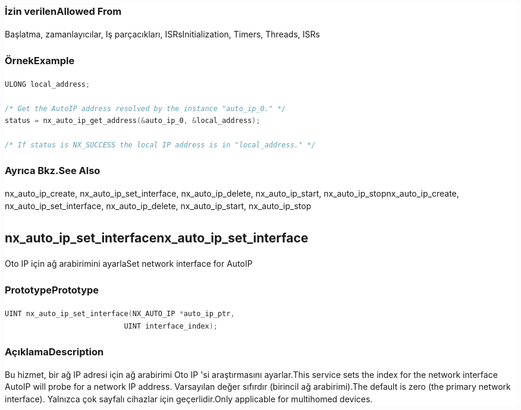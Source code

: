 ### <a name="allowed-from"></a><span data-ttu-id="fdddd-166">İzin verilen</span><span class="sxs-lookup"><span data-stu-id="fdddd-166">Allowed From</span></span>

<span data-ttu-id="fdddd-167">Başlatma, zamanlayıcılar, Iş parçacıkları, ISRs</span><span class="sxs-lookup"><span data-stu-id="fdddd-167">Initialization, Timers, Threads, ISRs</span></span>

### <a name="example"></a><span data-ttu-id="fdddd-168">Örnek</span><span class="sxs-lookup"><span data-stu-id="fdddd-168">Example</span></span>

```c
ULONG local_address;

/* Get the AutoIP address resolved by the instance "auto_ip_0." */
status = nx_auto_ip_get_address(&auto_ip_0, &local_address);

/* If status is NX_SUCCESS the local IP address is in "local_address." */
```

### <a name="see-also"></a><span data-ttu-id="fdddd-169">Ayrıca Bkz.</span><span class="sxs-lookup"><span data-stu-id="fdddd-169">See Also</span></span>

<span data-ttu-id="fdddd-170">nx_auto_ip_create, nx_auto_ip_set_interface, nx_auto_ip_delete, nx_auto_ip_start, nx_auto_ip_stop</span><span class="sxs-lookup"><span data-stu-id="fdddd-170">nx_auto_ip_create, nx_auto_ip_set_interface, nx_auto_ip_delete, nx_auto_ip_start, nx_auto_ip_stop</span></span>

## <a name="nx_auto_ip_set_interface"></a><span data-ttu-id="fdddd-171">nx_auto_ip_set_interface</span><span class="sxs-lookup"><span data-stu-id="fdddd-171">nx_auto_ip_set_interface</span></span>

<span data-ttu-id="fdddd-172">Oto IP için ağ arabirimini ayarla</span><span class="sxs-lookup"><span data-stu-id="fdddd-172">Set network interface for AutoIP</span></span>

### <a name="prototype"></a><span data-ttu-id="fdddd-173">Prototype</span><span class="sxs-lookup"><span data-stu-id="fdddd-173">Prototype</span></span>

```c
UINT nx_auto_ip_set_interface(NX_AUTO_IP *auto_ip_ptr,
                            UINT interface_index);
```

### <a name="description"></a><span data-ttu-id="fdddd-174">Açıklama</span><span class="sxs-lookup"><span data-stu-id="fdddd-174">Description</span></span>

<span data-ttu-id="fdddd-175">Bu hizmet, bir ağ IP adresi için ağ arabirimi Oto IP 'si araştırmasını ayarlar.</span><span class="sxs-lookup"><span data-stu-id="fdddd-175">This service sets the index for the network interface AutoIP will probe for a network IP address.</span></span> <span data-ttu-id="fdddd-176">Varsayılan değer sıfırdır (birincil ağ arabirimi).</span><span class="sxs-lookup"><span data-stu-id="fdddd-176">The default is zero (the primary network interface).</span></span> <span data-ttu-id="fdddd-177">Yalnızca çok sayfalı cihazlar için geçerlidir.</span><span class="sxs-lookup"><span data-stu-id="fdddd-177">Only applicable for multihomed devices.</span></span>
